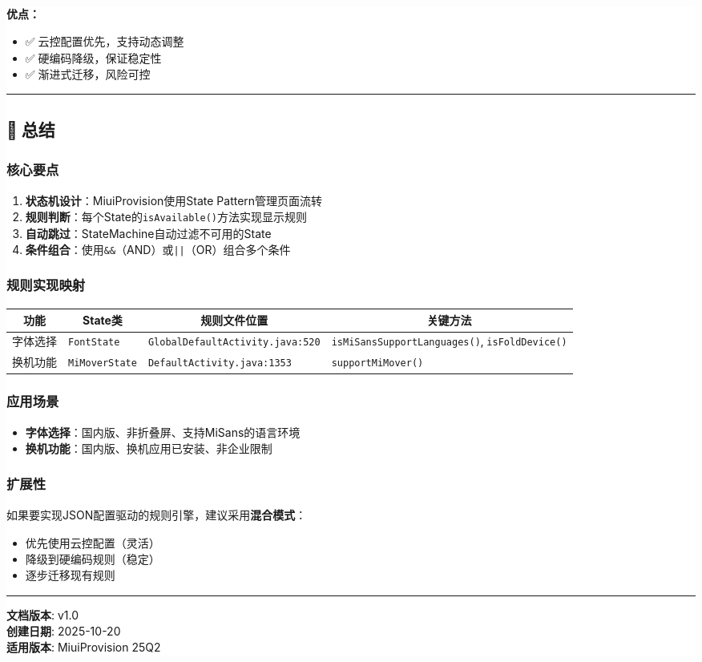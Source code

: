 **优点：**
- ✅ 云控配置优先，支持动态调整
- ✅ 硬编码降级，保证稳定性
- ✅ 渐进式迁移，风险可控

---

## 📝 总结

### 核心要点

1. **状态机设计**：MiuiProvision使用State Pattern管理页面流转
2. **规则判断**：每个State的`isAvailable()`方法实现显示规则
3. **自动跳过**：StateMachine自动过滤不可用的State
4. **条件组合**：使用`&&`（AND）或`||`（OR）组合多个条件

### 规则实现映射

| 功能 | State类 | 规则文件位置 | 关键方法 |
|-----|--------|------------|---------|
| 字体选择 | `FontState` | `GlobalDefaultActivity.java:520` | `isMiSansSupportLanguages()`, `isFoldDevice()` |
| 换机功能 | `MiMoverState` | `DefaultActivity.java:1353` | `supportMiMover()` |

### 应用场景

- **字体选择**：国内版、非折叠屏、支持MiSans的语言环境
- **换机功能**：国内版、换机应用已安装、非企业限制

### 扩展性

如果要实现JSON配置驱动的规则引擎，建议采用**混合模式**：
- 优先使用云控配置（灵活）
- 降级到硬编码规则（稳定）
- 逐步迁移现有规则

---

**文档版本**: v1.0  
**创建日期**: 2025-10-20  
**适用版本**: MiuiProvision 25Q2
